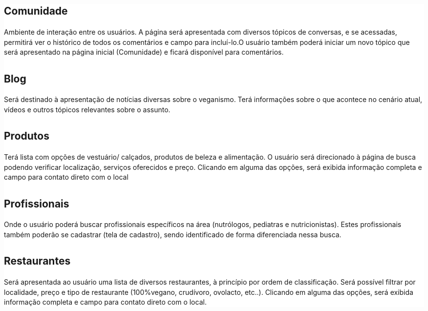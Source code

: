 

<h2 id="comunidade">
    Comunidade
</h2>

<p>
    Ambiente de interação entre os usuários. A página será apresentada com diversos tópicos de conversas, e se acessadas, permitirá ver o histórico de todos os comentários e campo para incluí-lo.O usuário também poderá iniciar um novo tópico que será apresentado na página inicial (Comunidade) e ficará disponível para comentários.
</p>



<h2 id="blog">
    Blog
</h2>

 <p>
     Será destinado à apresentação de notícias diversas sobre o veganismo. Terá informações sobre o que acontece no cenário atual, vídeos e outros tópicos relevantes sobre o assunto.
 </p>



<h2 id="produtos">
    Produtos
</h2>

<p>
     Terá lista com opções de vestuário/ calçados, produtos de beleza e alimentação. O usuário será direcionado à página de busca podendo verificar localização, serviços oferecidos e preço. Clicando em alguma das opções, será exibida informação completa e campo para contato direto com o local 
</p>



<h2 id="profissionais">
    Profissionais
</h2>

  <p>
      Onde o usuário poderá buscar profissionais específicos na área (nutrólogos, pediatras e nutricionistas). Estes profissionais também poderão se cadastrar (tela de cadastro), sendo identificado de forma diferenciada nessa busca. 
  </p>



<h2 id="restaurantes">
    Restaurantes
</h2>

  <p>
      Será apresentada ao usuário uma lista de diversos restaurantes, à princípio por ordem de classificação. Será possível filtrar por localidade, preço e tipo de restaurante (100%vegano, crudívoro, ovolacto, etc..). Clicando em alguma das opções, será exibida informação completa e campo para contato direto com o local.
  </p> 
